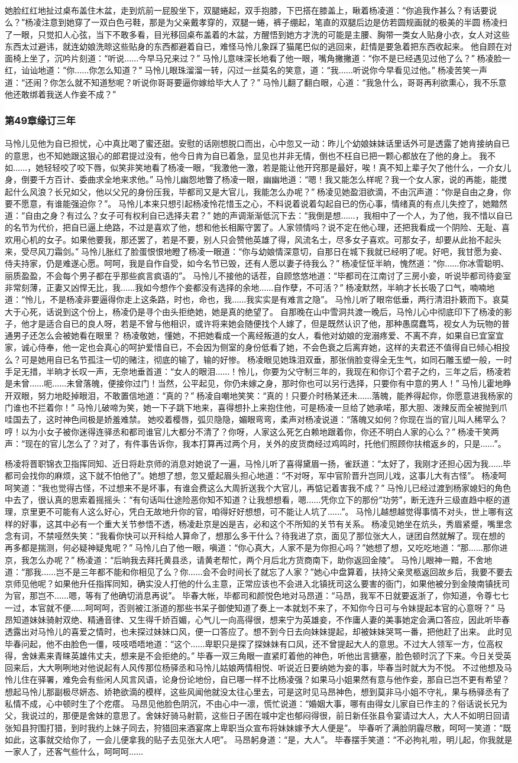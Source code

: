 她脸红红地扯过桌布盖住木盆，走到炕前一屁股坐下，双腿蜷起，双手抱膝，下巴搭在膝盖上，瞅着杨凌道：“你追我作甚么？有话要说么？”杨凌注意到她穿了一双白色弓鞋，那是为父亲戴孝穿的，双腿一蜷，裤子绷起，笔直的双腿后边是仿若圆规画就的极美的半圆
杨凌扫了一眼，只觉扣人心弦，当下不敢多看，目光移回桌布盖着的木盆，方醒悟到她方才洗的可能是主腰、胸带一类女人贴身小衣，女人对这些东西太过避讳，就连幼娘洗晾这些贴身的东西都避着自已，难怪马怜儿象踩了猫尾巴似的逃回来，赶情是要急着把东西收起来。
他自顾在对面椅上坐了，沉吟片刻道：“听说……今早马兄来过？”
马怜儿意味深长地看了他一眼，嘴角撇撇道：“你不是已经遇见过他了么？”
杨凌脸一红，讪讪地道：“你……你怎么知道？”
马怜儿眼珠溜溜一转，闪过一丝莫名的笑意，道：“我……听说你今早看见过他。”
杨凌苦笑一声道：“还闹？你怎么就不知道愁呢？听说你哥哥要逼你嫁给毕大人了？”
马怜儿翻了翻白眼，心道：“我急什么，哥哥再利欲熏心，我不乐意他还敢绑着我送人作妾不成？”

### 第49章缘订三年

马怜儿见他为自已担忧，心中真比喝了蜜还甜。安慰的话刚想脱口而出，心中忽又一动：昨儿个幼娘妹妹话里话外可是透露了她肯接纳自已的意思，也不知她跟这狠心的郎君提过没有，他今日肯为自已着急，显见也并非无情，倒也不枉自已把一颗心都放在了他的身上。
我不如……，她轻轻咬了咬下唇，似笑非笑地看了杨凌一眼，“我激他一激，若是能让他开窍那是最好，唉！真不知上辈子欠了他什么，一介女儿身，倒要千方百计、委曲求全地来求他。”
马怜儿幽怨地瞥了杨凌一眼，幽幽地道：“嗯！我又能怎么样呢？我一个女人家，说的再能，能搅起什么风浪？长兄如父，他以父兄的身份压我，毕都司又是大官儿，我能怎么办呢？”
杨凌见她盈泪欲滴，不由沉声道：“你是自由之身，你要不愿意，有谁能强迫你？”。
马怜儿本来只想引起杨凌怜花惜玉之心，不料说着说着勾起自已的伤心事，情绪真的有点儿失控了，她黯然道：“自由之身？有过么？女子可有权利自已选择夫君？”
她的声调渐渐低沉下去：“我倒是想……，我相中了一个人，为了他，我不惜以自已的名节为代价，把自已逼上绝路，不过是喜欢了他，想和他长相厮守罢了。人家领情吗？说不定在他心理，还把我看成一个阴险、无耻、喜欢用心机的女子。如果他要我，那还罢了，若是不要，别人只会赞他英雄了得，风流名士，尽多女子喜欢。可那女子，却要从此抬不起头来，受尽风刀霜剑。”
马怜儿胀红了脸蛋恨恨地瞪了杨凌一眼道：“你与幼娘情深意切，自那日在城下我就已经明了呢。好吧，我甘愿为妾、侍夫持家，仍是难遂心愿。呵呵，我是自作自受，如今名节已毁，还有人愿以妻子待我么？”
杨凌怔怔半晌，愧然道：“你……你冰雪聪明、丽质盈盈，不会每个男子都在乎那些疯言疯语的”。
马怜儿不接他的话茬，自顾悠悠地道：“毕都司在江南讨了三房小妾，听说毕都司待妾室非常刻薄，正妻又凶悍无比，我……我如今想作个妾都没有选择的余地……自作孽，不可活？”
杨凌默然，半晌才长长吸了口气，喃喃地道：“怜儿，不是杨凌非要逼得你走上这条路，时也，命也，我……我实实是有难言之隐”。
马怜儿听了眼帘低垂，两行清泪扑簌而下。哀莫大于心死，话说到这个份上，杨凌仍是寻个由头拒绝她，她是真的绝望了。
自那晚在山中雪洞共渡一晚后，马怜儿心中彻底印下了杨凌的影子，他才是适合自已的良人呀，若是不曾与他相识，或许将来她会随便找个人嫁了，但是既然认识了他，那种愚腐蠢笃，视女人为玩物的普通男子还怎么会被她看在眼里？
杨凌敬她，懂她，不把她看成一个离经叛道的女人，看他对幼娘的宠溺疼爱、不离不弃，如果自已宜室宜家，诚心侍奉，他一定也会真心的呵护爱惜自已，不会因为侧室的身份低看了她，不会色衰之后离弃她，这样的夫君还不值得自已倾心相投么？可是她用自已名节孤注一切的赌注，彻底的输了，输的好惨。
杨凌眼见她珠泪双垂，那张俏脸变得全无生气，如同石雕玉塑一般，一时手足无措，半晌才长叹一声，无奈地垂首道：“女人的眼泪……！怜儿，你要为父守制三年的，我现在和你订个君子之约，三年之后，杨凌若是未曾……呃……未曾落魄，便接你过门！当然，公平起见，你仍未嫁之身，那时你也可以另行选择，只要你有中意的男人！”
马怜儿霍地睁开双眼，努力地眨掉眼泪，不敢置信地道：“真的？”
杨凌自嘲地笑笑：“真的！只要介时杨某还未……落魄，能养得起你，你愿意进我杨家的门谁也不拦着你！”
马怜儿破啼为笑，她一下子跳下地来，喜得想扑上来抱住他，可是杨凌一旦给了她承喏，那大胆、泼辣反而全被抛到爪哇国去了，这时神色间极是娇羞难禁。
她咬着樱唇，弧贝隐隐，媚眼弯弯，柔声对杨凌说道：“落魄又如何？你现在当的官儿叫人稀罕么？哼！以为小女子被你迷得连驿丞和都司谁官儿大都分不清了？你呀，人家这么死乞白赖地跟着你，你还不明白人家的心么？”
杨凌干笑两声：“现在的官儿怎么了？对了，有件事告诉你，我本打算再过两个月，关外的皮货商经过鸡鸣时，托他们照顾你扶棺返乡的，只是……”。

杨凌将晋职锦衣卫指挥同知、近日将赴京师的消息对她说了一遍，马怜儿听了喜得黛眉一扬，雀跃道：“太好了，我刚才还担心因为我……毕都司会找你的麻烦，这下就不怕他了”。她想了想，忽又蹙起眉头担心地道：“不对呀，军中官阶晋升岂同儿戏，这事儿大有古怪”。
杨凌呵呵笑道：“我也觉得古怪，不过想来不是坏事，有谁会费这么大周折送我个大官儿，再惦记着害我不成？”
马怜儿已经过渡到杨家媳妇的角色中去了，很认真的思索着摇摇头：“有句话叫仕途险恶你知不知道？让我想想看，嗯……凭你立下的那份“功劳”，断无连升三级直趋中枢的道理，京里更不可能有人这么好心，凭白无故地升你的官，咱得好好想想，可不能让人坑了……”。
马怜儿越想越觉得事情不对头，世上哪有这样的好事，这其中必有一个重大关节参悟不透，杨凌赴京是凶是吉，必和这个不所知的关节有关系。
杨凌见她坐在炕头，秀眉紧蹙，嘴里念念有词，不禁哑然失笑：“我看你快可以开科给人算命了，想那么多干什么？待我进了京，面见了那位张大人，谜团自然就解了。现在想的再多都是揣测，何必疑神疑鬼呢？”
马怜儿白了他一眼，嗔道：“你心真大，人家不是为你担心吗？”她想了想，又吃吃地道：“那……那你进京，我怎么办呢？”
杨凌道：“后晌我去拜托黄县丞，请黄老帮忙，两个月后北方货商南下，助你返回金陵”。
马怜儿眼神一黯，不舍地道：“那我……岂不是三年都不能和你相见了么？你……会不会时间长了就忘了人家？”她心中盘算着，扶持父亲灵柩返回故乡后，我要不要去京师见他呢？如果他升任指挥同知，确实没人打他的什么主意，正常应该也不会进入北镇抚司这么要害的衙门，如果他被分到金陵南镇抚司为官，那岂不……嗯，等有了他确切消息再说”。
毕春大帐，毕都司和颜悦色地对马昂道：“马昂，我军不日就要返浙了，你知道，令尊七七一过，本官就不便……呵呵呵，否则被江浙道的那些书呆子御使知道了奏上一本就划不来了，不知你今日可与令妹提起本官的心意呀？”
马昂知道妹妹骑射双绝、精通音律、又生得千娇百媚，心气儿一向高得很，想来宁为英雄妾，不作庸人妻的美事她定会满口答应，因此听毕春透露出对马怜儿的喜爱之情时，也未探过妹妹口风，便一口答应了。想不到今日去向妹妹提起，却被妹妹哭骂一番，把他赶了出来。
此时见毕春问起，他不由脸色一僵，吱吱唔唔地道：“这个……卑职只是探了探妹妹有口风，还不曾提起大人的意思。不过大人领军一方，位高权得，舍妹素来青睐英雄伟丈夫，想来是不会拒绝的。”
毕春一双三角眼一直紧盯着他的神色，听他出言搪塞，脸色顿时沉了下来。今日关受英回来后，大大咧咧地对他说起有人风传那位杨驿丞和马怜儿姑娘两情相悦、听说近日要纳她为妾的事，毕春当时就大为不悦。
不过他想及马怜儿住在驿署，难免会有些闲人风言风语，论身份论地份，自已哪一样不比杨凌强？如果马小姐果然有意与他作妾，那自已岂不更有希望？
想起马怜儿那副极尽妍态、娇艳欲滴的模样，这些风闻他就没太往心里去，可是这时见马昂神色，想到莫非马小姐不守礼，果与杨驿丞有了私情不成，心中顿时生了个疙瘩。
马昂见他脸色阴沉，不由心中一凛，慌忙说道：“婚姻大事，哪有由得女儿家自已作主的？俗话说长兄为父，我说过的，那便是舍妹的意思了。舍妹好骑马射箭，这些日子困在城中定也郁闷得很，前日新任张县令宴请过大人，大人不如明日回请张知县狩围打猎，到时我约上妹子同去，狩猎回来酒宴席上卑职当众宣布将妹妹嫁予大人便是”。
毕春听了满脸阴霾尽散，呵呵一笑道：“既如此，这事就交给你了，一会儿便拿我的贴子去见张大人吧”。
马昂躬身道：“是，大人”。
毕春摆手笑道：“不必拘礼啦，明儿起，你我就是一家人了，还客气些什么，呵呵呵……

